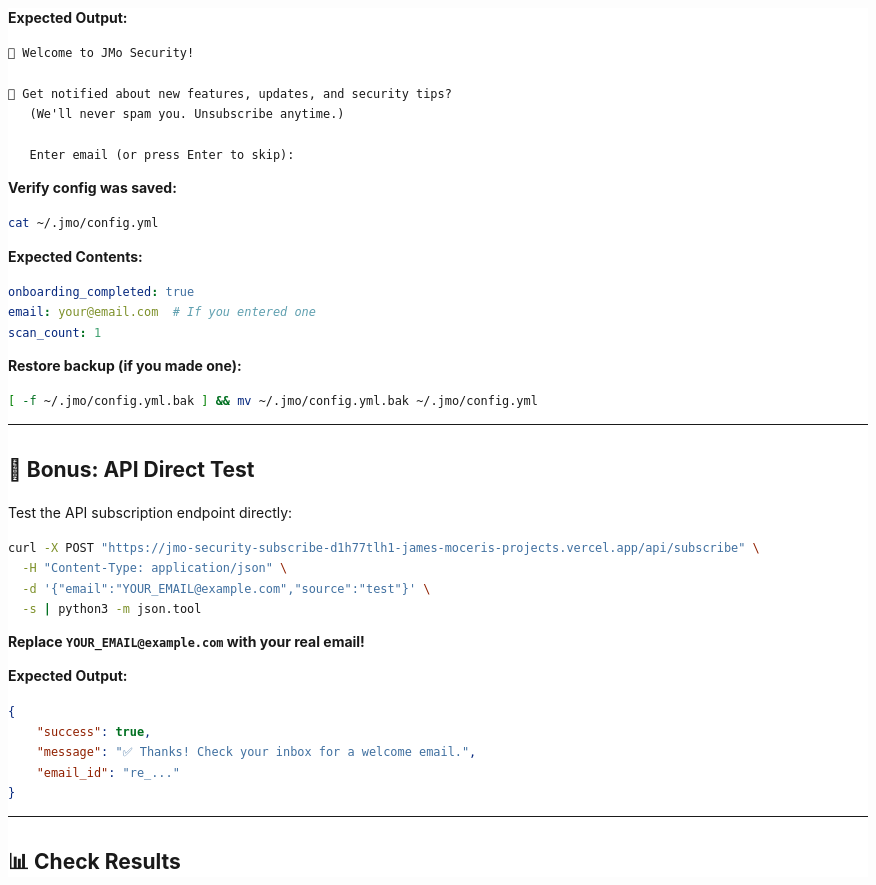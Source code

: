 **Expected Output:**
```
🎉 Welcome to JMo Security!

📧 Get notified about new features, updates, and security tips?
   (We'll never spam you. Unsubscribe anytime.)

   Enter email (or press Enter to skip):
```

**Verify config was saved:**
```bash
cat ~/.jmo/config.yml
```

**Expected Contents:**
```yaml
onboarding_completed: true
email: your@email.com  # If you entered one
scan_count: 1
```

**Restore backup (if you made one):**
```bash
[ -f ~/.jmo/config.yml.bak ] && mv ~/.jmo/config.yml.bak ~/.jmo/config.yml
```

---

## 🧪 Bonus: API Direct Test

Test the API subscription endpoint directly:

```bash
curl -X POST "https://jmo-security-subscribe-d1h77tlh1-james-moceris-projects.vercel.app/api/subscribe" \
  -H "Content-Type: application/json" \
  -d '{"email":"YOUR_EMAIL@example.com","source":"test"}' \
  -s | python3 -m json.tool
```

**Replace `YOUR_EMAIL@example.com` with your real email!**

**Expected Output:**
```json
{
    "success": true,
    "message": "✅ Thanks! Check your inbox for a welcome email.",
    "email_id": "re_..."
}
```

---

## 📊 Check Results
